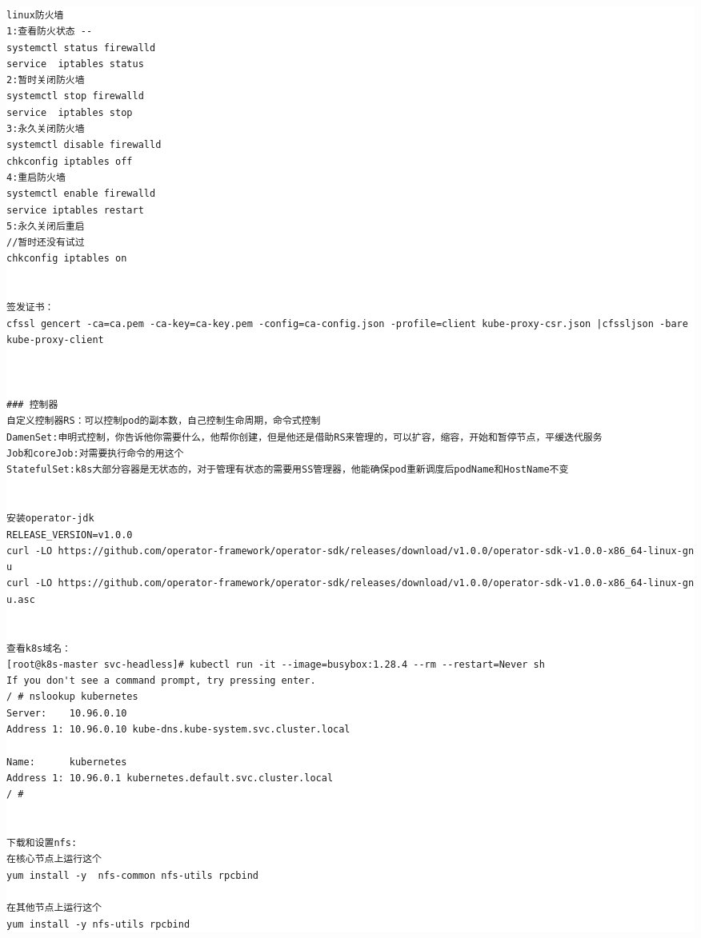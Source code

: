     linux防火墙
    1:查看防火状态 --
    systemctl status firewalld
    service  iptables status
    2:暂时关闭防火墙
    systemctl stop firewalld
    service  iptables stop
    3:永久关闭防火墙
    systemctl disable firewalld
    chkconfig iptables off
    4:重启防火墙
    systemctl enable firewalld
    service iptables restart  
    5:永久关闭后重启
    //暂时还没有试过
    chkconfig iptables on
    
    
    签发证书：
    cfssl gencert -ca=ca.pem -ca-key=ca-key.pem -config=ca-config.json -profile=client kube-proxy-csr.json |cfssljson -bare kube-proxy-client
    
    
    
    ### 控制器
    自定义控制器RS：可以控制pod的副本数，自己控制生命周期，命令式控制
    DamenSet:申明式控制，你告诉他你需要什么，他帮你创建，但是他还是借助RS来管理的，可以扩容，缩容，开始和暂停节点，平缓迭代服务
    Job和coreJob:对需要执行命令的用这个
    StatefulSet:k8s大部分容器是无状态的，对于管理有状态的需要用SS管理器，他能确保pod重新调度后podName和HostName不变
    
    
    安装operator-jdk
    RELEASE_VERSION=v1.0.0
    curl -LO https://github.com/operator-framework/operator-sdk/releases/download/v1.0.0/operator-sdk-v1.0.0-x86_64-linux-gnu
    curl -LO https://github.com/operator-framework/operator-sdk/releases/download/v1.0.0/operator-sdk-v1.0.0-x86_64-linux-gnu.asc
    
    
    查看k8s域名：
    [root@k8s-master svc-headless]# kubectl run -it --image=busybox:1.28.4 --rm --restart=Never sh
    If you don't see a command prompt, try pressing enter.
    / # nslookup kubernetes
    Server:    10.96.0.10
    Address 1: 10.96.0.10 kube-dns.kube-system.svc.cluster.local
    
    Name:      kubernetes
    Address 1: 10.96.0.1 kubernetes.default.svc.cluster.local
    / #
    
    
    下载和设置nfs:
    在核心节点上运行这个
    yum install -y  nfs-common nfs-utils rpcbind
    
    在其他节点上运行这个
    yum install -y nfs-utils rpcbind
    